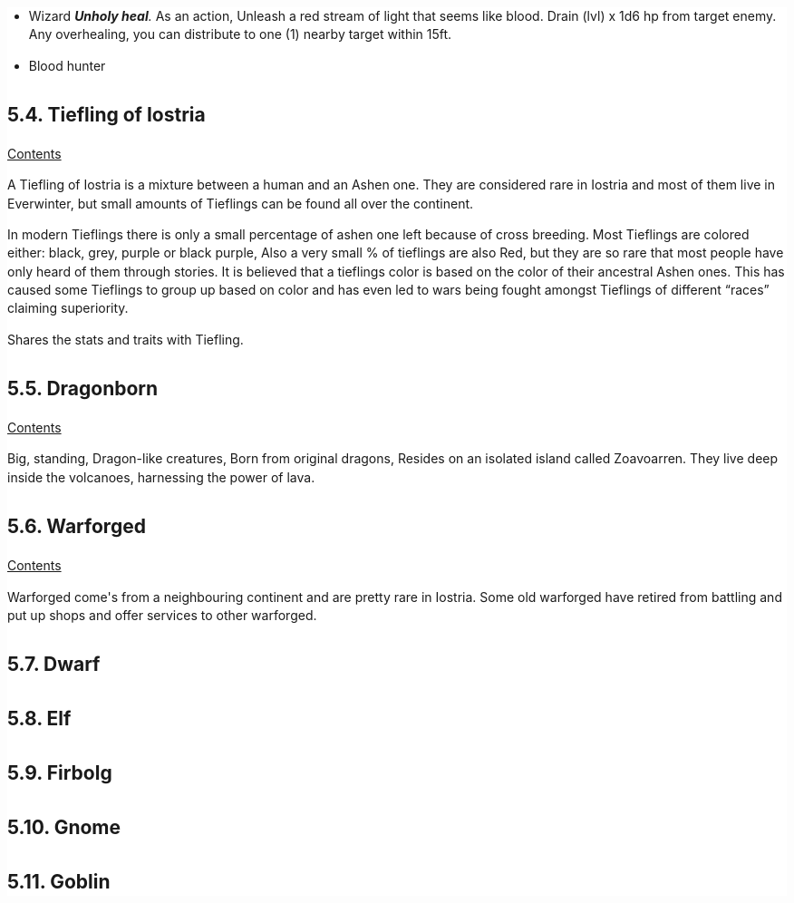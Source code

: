 - Wizard
_**Unholy heal**._ As an action, Unleash a red stream of light that seems like blood. Drain (lvl) x 1d6 hp from target enemy. Any overhealing, you can distribute to one (1) nearby target within 15ft.

- Blood hunter


## 5.4. Tiefling of Iostria
[Contents](#contents)

A Tiefling of Iostria is a mixture between a human and an Ashen one. They are considered rare in Iostria and most of them live in Everwinter, but small amounts of Tieflings can be found all over the continent.


In modern Tieflings there is only a small percentage of ashen one left because of cross breeding. Most Tieflings are colored either: black, grey, purple or black purple, Also a very small % of tieflings are also Red, but they are so rare that most people have only heard of them through stories. It is believed that a tieflings color is based on the color of their ancestral Ashen ones. This has caused some Tieflings to group up based on color and has even led to wars being fought amongst Tieflings of different “races” claiming superiority.

Shares the stats and traits with Tiefling.

## 5.5. Dragonborn
[Contents](#contents)

Big, standing, Dragon-like creatures, Born from original dragons, Resides on an isolated island called Zoavoarren. They live deep inside the volcanoes, harnessing the power of lava. 


## 5.6. Warforged
[Contents](#contents)

Warforged come's from a neighbouring continent and are pretty rare in Iostria. Some old warforged have retired from battling and put up shops and offer services to other warforged.


## 5.7. Dwarf


## 5.8. Elf


## 5.9. Firbolg


## 5.10. Gnome


## 5.11. Goblin

